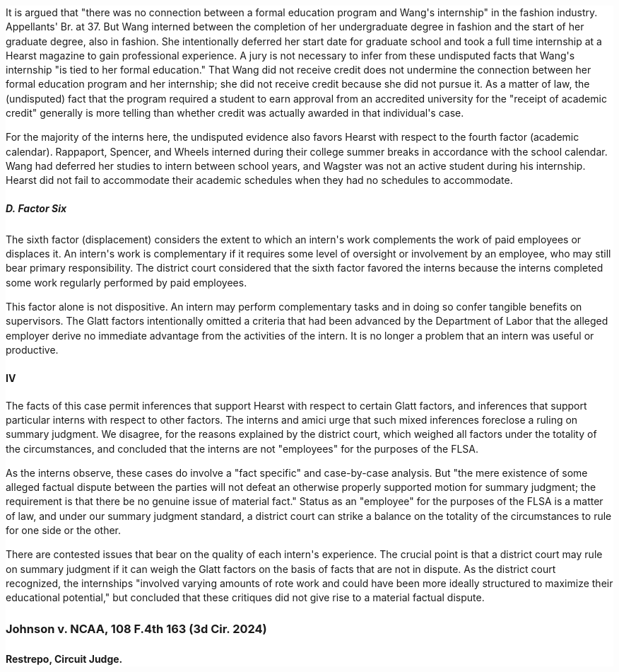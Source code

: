 It is argued that "there was no connection between a formal education program and Wang's internship" in the fashion industry. Appellants' Br. at 37. But Wang interned between the completion of her undergraduate degree in fashion and the start of her graduate degree, also in fashion. She intentionally deferred her start date for graduate school and took a full time internship at a Hearst magazine to gain professional experience. A jury is not necessary to infer from these undisputed facts that Wang's internship "is tied to her formal education." That Wang did not receive credit does not undermine the connection between her formal education program and her internship; she did not receive credit because she did not pursue it. As a matter of law, the (undisputed) fact that the program required a student to earn approval from an accredited university for the "receipt of academic credit" generally is more telling than whether credit was actually awarded in that individual's case.

For the majority of the interns here, the undisputed evidence also favors Hearst with respect to the fourth factor (academic calendar). Rappaport, Spencer, and Wheels interned during their college summer breaks in accordance with the school calendar. Wang had deferred her studies to intern between school years, and Wagster was not an active student during his internship. Hearst did not fail to accommodate their academic schedules when they had no schedules to accommodate.

##### D. Factor Six

The sixth factor (displacement) considers the extent to which an intern's work complements the work of paid employees or displaces it. An intern's work is complementary if it requires some level of oversight or involvement by an employee, who may still bear primary responsibility. The district court considered that the sixth factor favored the interns because the interns completed some work regularly performed by paid employees.

This factor alone is not dispositive. An intern may perform complementary tasks and in doing so confer tangible benefits on supervisors. The Glatt factors intentionally omitted a criteria that had been advanced by the Department of Labor that the alleged employer derive no immediate advantage from the activities of the intern. It is no longer a problem that an intern was useful or productive.

#### IV

The facts of this case permit inferences that support Hearst with respect to certain Glatt factors, and inferences that support particular interns with respect to other factors. The interns and amici urge that such mixed inferences foreclose a ruling on summary judgment. We disagree, for the reasons explained by the district court, which weighed all factors under the totality of the circumstances, and concluded that the interns are not "employees" for the purposes of the FLSA.

As the interns observe, these cases do involve a "fact specific" and case-by-case analysis. But "the mere existence of some alleged factual dispute between the parties will not defeat an otherwise properly supported motion for summary judgment; the requirement is that there be no genuine issue of material fact." Status as an "employee" for the purposes of the FLSA is a matter of law, and under our summary judgment standard, a district court can strike a balance on the totality of the circumstances to rule for one side or the other. 

There are contested issues that bear on the quality of each intern's experience. The crucial point is that a district court may rule on summary judgment if it can weigh the Glatt factors on the basis of facts that are not in dispute. As the district court recognized, the internships "involved varying amounts of rote work and could have been more ideally structured to maximize their educational potential," but concluded that these critiques did not give rise to a material factual dispute.

### Johnson v. NCAA, 108 F.4th 163 (3d Cir. 2024)

#### Restrepo, Circuit Judge.

